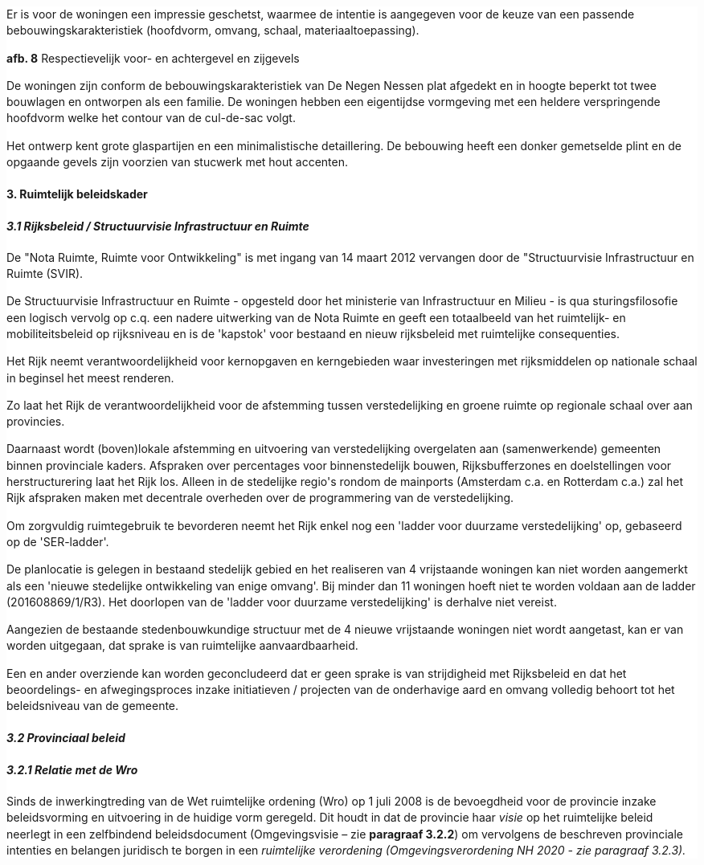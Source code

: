 Er is voor de woningen een impressie geschetst, waarmee de intentie is aangegeven voor de keuze van een passende bebouwingskarakteristiek (hoofdvorm, omvang, schaal, materiaaltoepassing).

**afb. 8** Respectievelijk voor- en achtergevel en zijgevels

De woningen zijn conform de bebouwingskarakteristiek van De Negen Nessen plat afgedekt en in hoogte beperkt tot twee bouwlagen en ontworpen als een familie. De woningen hebben een eigentijdse vormgeving met een heldere verspringende hoofdvorm welke het contour van de cul-de-sac volgt.

Het ontwerp kent grote glaspartijen en een minimalistische detaillering. De bebouwing heeft een donker gemetselde plint en de opgaande gevels zijn voorzien van stucwerk met hout accenten.

#### **3. Ruimtelijk beleidskader**

#### *3.1 Rijksbeleid / Structuurvisie Infrastructuur en Ruimte*

De "Nota Ruimte, Ruimte voor Ontwikkeling" is met ingang van 14 maart 2012 vervangen door de "Structuurvisie Infrastructuur en Ruimte (SVIR).

De Structuurvisie Infrastructuur en Ruimte - opgesteld door het ministerie van Infrastructuur en Milieu - is qua sturingsfilosofie een logisch vervolg op c.q. een nadere uitwerking van de Nota Ruimte en geeft een totaalbeeld van het ruimtelijk- en mobiliteitsbeleid op rijksniveau en is de 'kapstok' voor bestaand en nieuw rijksbeleid met ruimtelijke consequenties.

Het Rijk neemt verantwoordelijkheid voor kernopgaven en kerngebieden waar investeringen met rijksmiddelen op nationale schaal in beginsel het meest renderen.

Zo laat het Rijk de verantwoordelijkheid voor de afstemming tussen verstedelijking en groene ruimte op regionale schaal over aan provincies.

Daarnaast wordt (boven)lokale afstemming en uitvoering van verstedelijking overgelaten aan (samenwerkende) gemeenten binnen provinciale kaders. Afspraken over percentages voor binnenstedelijk bouwen, Rijksbufferzones en doelstellingen voor herstructurering laat het Rijk los. Alleen in de stedelijke regio's rondom de mainports (Amsterdam c.a. en Rotterdam c.a.) zal het Rijk afspraken maken met decentrale overheden over de programmering van de verstedelijking.

Om zorgvuldig ruimtegebruik te bevorderen neemt het Rijk enkel nog een 'ladder voor duurzame verstedelijking' op, gebaseerd op de 'SER-ladder'.

De planlocatie is gelegen in bestaand stedelijk gebied en het realiseren van 4 vrijstaande woningen kan niet worden aangemerkt als een 'nieuwe stedelijke ontwikkeling van enige omvang'. Bij minder dan 11 woningen hoeft niet te worden voldaan aan de ladder (201608869/1/R3). Het doorlopen van de 'ladder voor duurzame verstedelijking' is derhalve niet vereist.

Aangezien de bestaande stedenbouwkundige structuur met de 4 nieuwe vrijstaande woningen niet wordt aangetast, kan er van worden uitgegaan, dat sprake is van ruimtelijke aanvaardbaarheid.

Een en ander overziende kan worden geconcludeerd dat er geen sprake is van strijdigheid met Rijksbeleid en dat het beoordelings- en afwegingsproces inzake initiatieven / projecten van de onderhavige aard en omvang volledig behoort tot het beleidsniveau van de gemeente.

#### *3.2 Provinciaal beleid*

#### *3.2.1 Relatie met de Wro*

Sinds de inwerkingtreding van de Wet ruimtelijke ordening (Wro) op 1 juli 2008 is de bevoegdheid voor de provincie inzake beleidsvorming en uitvoering in de huidige vorm geregeld. Dit houdt in dat de provincie haar *visie* op het ruimtelijke beleid neerlegt in een zelfbindend beleidsdocument (Omgevingsvisie – zie **paragraaf 3.2.2**) om vervolgens de beschreven provinciale intenties en belangen juridisch te borgen in een *ruimtelijke verordening (Omgevingsverordening NH 2020 - zie paragraaf 3.2.3).*
